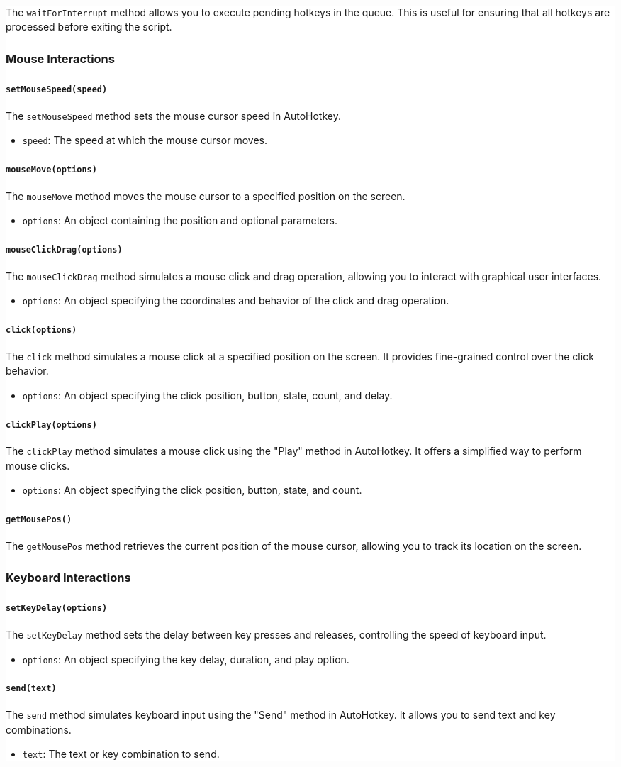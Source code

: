 The `waitForInterrupt` method allows you to execute pending hotkeys in the queue. This is useful for ensuring that all hotkeys are processed before exiting the script.

### Mouse Interactions

#### `setMouseSpeed(speed)`

The `setMouseSpeed` method sets the mouse cursor speed in AutoHotkey.

- `speed`: The speed at which the mouse cursor moves.

#### `mouseMove(options)`

The `mouseMove` method moves the mouse cursor to a specified position on the screen.

- `options`: An object containing the position and optional parameters.

#### `mouseClickDrag(options)`

The `mouseClickDrag` method simulates a mouse click and drag operation, allowing you to interact with graphical user interfaces.

- `options`: An object specifying the coordinates and behavior of the click and drag operation.

#### `click(options)`

The `click` method simulates a mouse click at a specified position on the screen. It provides fine-grained control over the click behavior.

- `options`: An object specifying the click position, button, state, count, and delay.

#### `clickPlay(options)`

The `clickPlay` method simulates a mouse click using the "Play" method in AutoHotkey. It offers a simplified way to perform mouse clicks.

- `options`: An object specifying the click position, button, state, and count.

#### `getMousePos()`

The `getMousePos` method retrieves the current position of the mouse cursor, allowing you to track its location on the screen.

### Keyboard Interactions

#### `setKeyDelay(options)`

The `setKeyDelay` method sets the delay between key presses and releases, controlling the speed of keyboard input.

- `options`: An object specifying the key delay, duration, and play option.

#### `send(text)`

The `send` method simulates keyboard input using the "Send" method in AutoHotkey. It allows you to send text and key combinations.

- `text`: The text or key combination to send.
